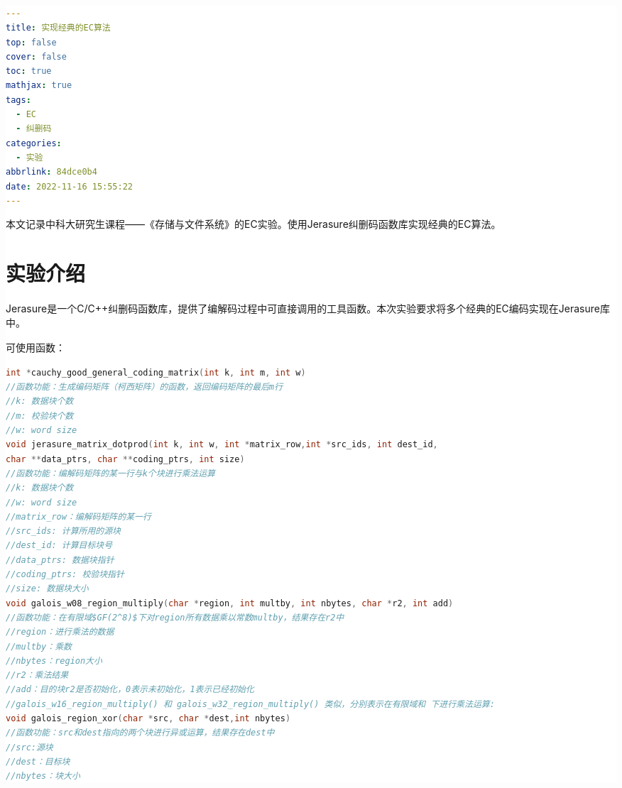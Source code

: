 ```yaml
---
title: 实现经典的EC算法
top: false
cover: false
toc: true
mathjax: true
tags:
  - EC
  - 纠删码
categories:
  - 实验
abbrlink: 84dce0b4
date: 2022-11-16 15:55:22
---
```


本文记录中科大研究生课程——《存储与文件系统》的EC实验。使用Jerasure纠删码函数库实现经典的EC算法。



# 实验介绍

Jerasure是一个C/C++纠删码函数库，提供了编解码过程中可直接调用的工具函数。本次实验要求将多个经典的EC编码实现在Jerasure库中。  

可使用函数：

```c
int *cauchy_good_general_coding_matrix(int k, int m, int w)
//函数功能：生成编码矩阵（柯西矩阵）的函数，返回编码矩阵的最后m行
//k: 数据块个数
//m: 校验块个数
//w: word size
void jerasure_matrix_dotprod(int k, int w, int *matrix_row,int *src_ids, int dest_id,
char **data_ptrs, char **coding_ptrs, int size)
//函数功能：编解码矩阵的某一行与k个块进行乘法运算
//k: 数据块个数
//w: word size
//matrix_row：编解码矩阵的某一行
//src_ids: 计算所用的源块
//dest_id: 计算目标块号
//data_ptrs: 数据块指针
//coding_ptrs: 校验块指针
//size: 数据块大小
void galois_w08_region_multiply(char *region, int multby, int nbytes, char *r2, int add)
//函数功能：在有限域$GF(2^8)$下对region所有数据乘以常数multby，结果存在r2中
//region：进行乘法的数据
//multby：乘数
//nbytes：region大小
//r2：乘法结果
//add：目的块r2是否初始化，0表示未初始化，1表示已经初始化
//galois_w16_region_multiply() 和 galois_w32_region_multiply() 类似，分别表示在有限域和 下进行乘法运算:
void galois_region_xor(char *src, char *dest,int nbytes)
//函数功能：src和dest指向的两个块进行异或运算，结果存在dest中
//src:源块
//dest：目标块
//nbytes：块大小
```
